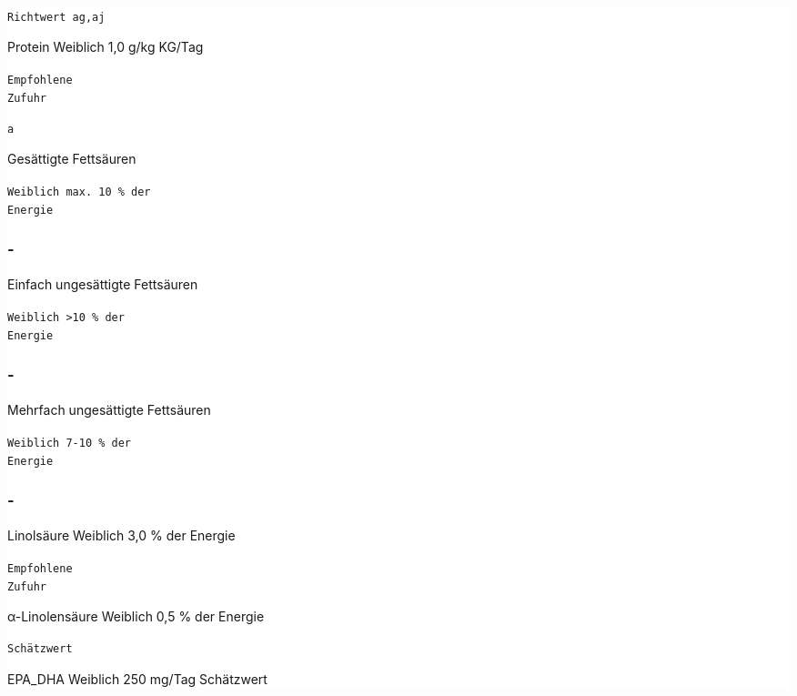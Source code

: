 ```
Richtwert ag,aj
```
Protein Weiblich 1,0 g/kg
KG/Tag

```
Empfohlene
Zufuhr
```
```
a
```
Gesättigte
Fettsäuren

```
Weiblich max. 10 % der
Energie
```
### -

Einfach
ungesättigte
Fettsäuren

```
Weiblich >10 % der
Energie
```
### -

Mehrfach
ungesättigte
Fettsäuren

```
Weiblich 7-10 % der
Energie
```
### -

Linolsäure Weiblich 3,0 % der
Energie

```
Empfohlene
Zufuhr
```
α-Linolensäure Weiblich 0,5 % der
Energie

```
Schätzwert
```
EPA_DHA Weiblich 250 mg/Tag Schätzwert
